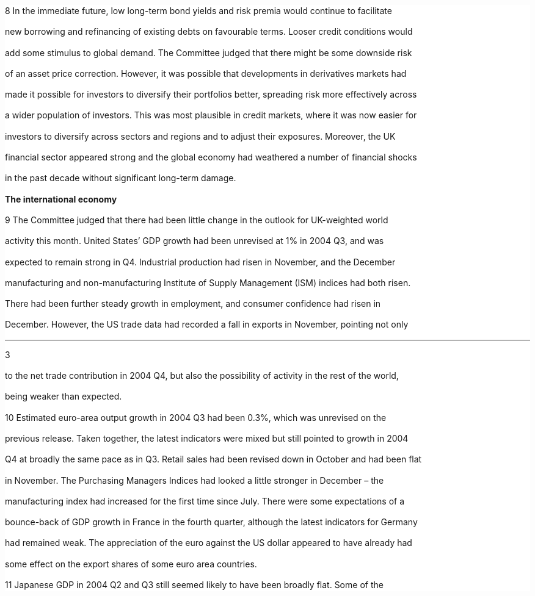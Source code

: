 8 In the immediate future, low long-term bond yields and risk premia would continue to facilitate

new borrowing and refinancing of existing debts on favourable terms. Looser credit conditions would

add some stimulus to global demand. The Committee judged that there might be some downside risk

of an asset price correction. However, it was possible that developments in derivatives markets had

made it possible for investors to diversify their portfolios better, spreading risk more effectively across

a wider population of investors. This was most plausible in credit markets, where it was now easier for

investors to diversify across sectors and regions and to adjust their exposures. Moreover, the UK

financial sector appeared strong and the global economy had weathered a number of financial shocks

in the past decade without significant long-term damage.

**The international economy**

9 The Committee judged that there had been little change in the outlook for UK-weighted world

activity this month. United States’ GDP growth had been unrevised at 1% in 2004 Q3, and was

expected to remain strong in Q4. Industrial production had risen in November, and the December

manufacturing and non-manufacturing Institute of Supply Management (ISM) indices had both risen.

There had been further steady growth in employment, and consumer confidence had risen in

December. However, the US trade data had recorded a fall in exports in November, pointing not only


-----

3

to the net trade contribution in 2004 Q4, but also the possibility of activity in the rest of the world,

being weaker than expected.

10 Estimated euro-area output growth in 2004 Q3 had been 0.3%, which was unrevised on the

previous release. Taken together, the latest indicators were mixed but still pointed to growth in 2004

Q4 at broadly the same pace as in Q3. Retail sales had been revised down in October and had been flat

in November. The Purchasing Managers Indices had looked a little stronger in December – the

manufacturing index had increased for the first time since July. There were some expectations of a

bounce-back of GDP growth in France in the fourth quarter, although the latest indicators for Germany

had remained weak. The appreciation of the euro against the US dollar appeared to have already had

some effect on the export shares of some euro area countries.

11 Japanese GDP in 2004 Q2 and Q3 still seemed likely to have been broadly flat. Some of the

